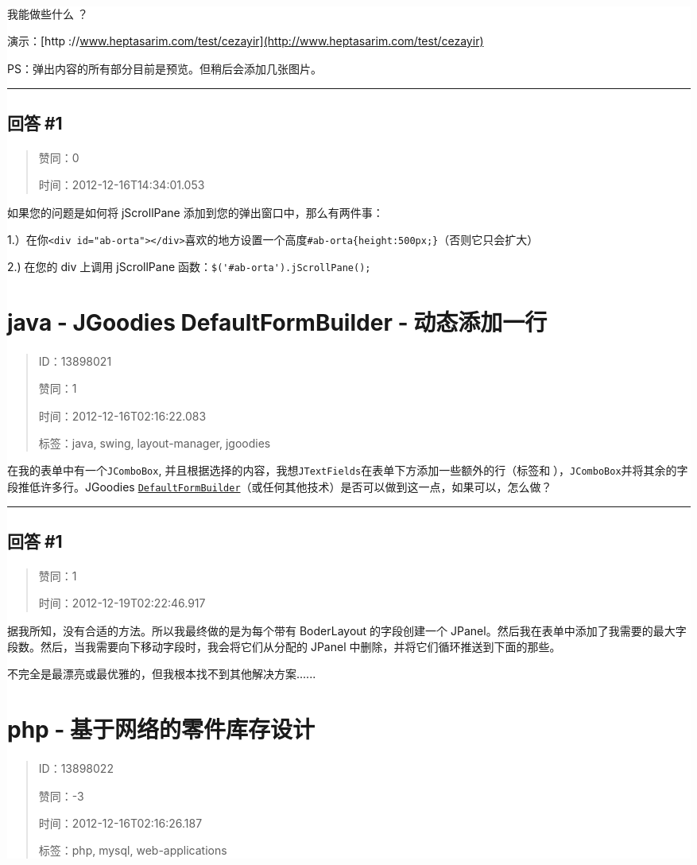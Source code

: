 我能做些什么 ？

演示：[http ://www.heptasarim.com/test/cezayir](http://www.heptasarim.com/test/cezayir)

PS：弹出内容的所有部分目前是预览。但稍后会添加几张图片。

* * *

## 回答 #1

> 赞同：0
> 
> 时间：2012-12-16T14:34:01.053

如果您的问题是如何将 jScrollPane 添加到您的弹出窗口中，那么有两件事：

1.）在你`<div id="ab-orta"></div>`喜欢的地方设置一个高度`#ab-orta{height:500px;}`（否则它只会扩大）

2.) 在您的 div 上调用 jScrollPane 函数：`$('#ab-orta').jScrollPane();`

# java - JGoodies DefaultFormBuilder - 动态添加一行

> ID：13898021
> 
> 赞同：1
> 
> 时间：2012-12-16T02:16:22.083
> 
> 标签：java, swing, layout-manager, jgoodies

在我的表单中有一个`JComboBox`, 并且根据选择的内容，我想`JTextFields`在表单下方添加一些额外的行（标签和 ），`JComboBox`并将其余的字段推低许多行。JGoodies [`DefaultFormBuilder`](http://www.jarvana.com/jarvana/view/com/jgoodies/forms/1.2.0/forms-1.2.0-javadoc.jar!/com/jgoodies/forms/builder/DefaultFormBuilder.html)（或任何其他技术）是否可以做到这一点，如果可以，怎么做？

* * *

## 回答 #1

> 赞同：1
> 
> 时间：2012-12-19T02:22:46.917

据我所知，没有合适的方法。所以我最终做的是为每个带有 BoderLayout 的字段创建一个 JPanel。然后我在表单中添加了我需要的最大字段数。然后，当我需要向下移动字段时，我会将它们从分配的 JPanel 中删除，并将它们循环推送到下面的那些。

不完全是最漂亮或最优雅的，但我根本找不到其他解决方案......

# php - 基于网络的零件库存设计

> ID：13898022
> 
> 赞同：-3
> 
> 时间：2012-12-16T02:16:26.187
> 
> 标签：php, mysql, web-applications

